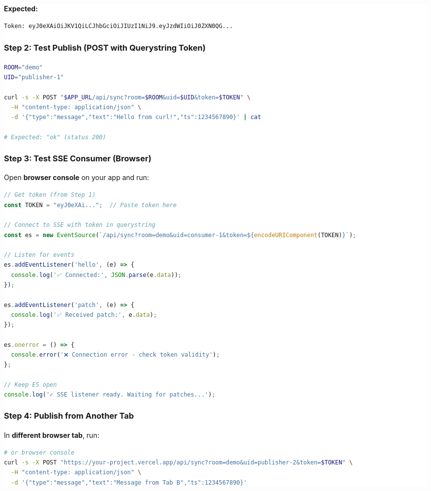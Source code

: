 **Expected:**
```
Token: eyJ0eXAiOiJKV1QiLCJhbGciOiJIUzI1NiJ9.eyJzdWIiOiJ0ZXN0QG...
```

### Step 2: Test Publish (POST with Querystring Token)

```bash
ROOM="demo"
UID="publisher-1"

curl -s -X POST "$APP_URL/api/sync?room=$ROOM&uid=$UID&token=$TOKEN" \
  -H "content-type: application/json" \
  -d '{"type":"message","text":"Hello from curl!","ts":1234567890}' | cat

# Expected: "ok" (status 200)
```

### Step 3: Test SSE Consumer (Browser)

Open **browser console** on your app and run:

```javascript
// Get token (from Step 1)
const TOKEN = "eyJ0eXAi...";  // Paste token here

// Connect to SSE with token in querystring
const es = new EventSource(`/api/sync?room=demo&uid=consumer-1&token=${encodeURIComponent(TOKEN)}`);

// Listen for events
es.addEventListener('hello', (e) => {
  console.log('✅ Connected:', JSON.parse(e.data));
});

es.addEventListener('patch', (e) => {
  console.log('✅ Received patch:', e.data);
});

es.onerror = () => {
  console.error('❌ Connection error - check token validity');
};

// Keep ES open
console.log('✓ SSE listener ready. Waiting for patches...');
```

### Step 4: Publish from Another Tab

In **different browser tab**, run:

```bash
# or browser console
curl -s -X POST "https://your-project.vercel.app/api/sync?room=demo&uid=publisher-2&token=$TOKEN" \
  -H "content-type: application/json" \
  -d '{"type":"message","text":"Message from Tab B","ts":1234567890}'
```
